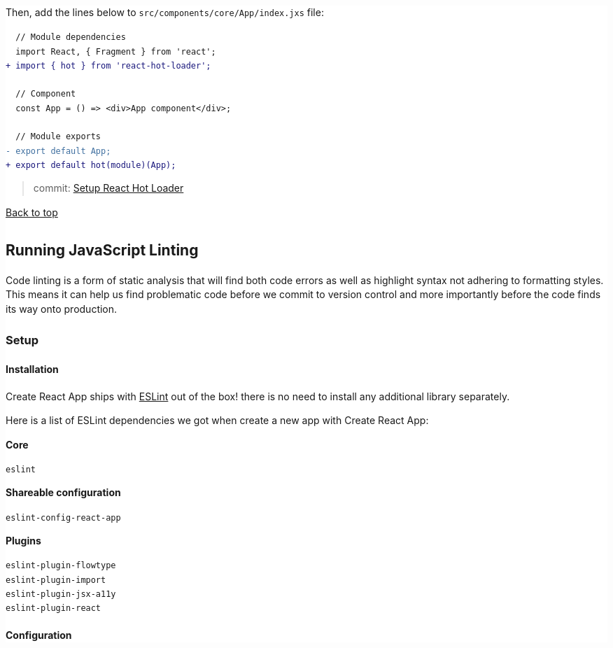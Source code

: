 Then, add the lines below to `src/components/core/App/index.jxs` file:

```diff
  // Module dependencies
  import React, { Fragment } from 'react';
+ import { hot } from 'react-hot-loader';

  // Component
  const App = () => <div>App component</div>;

  // Module exports
- export default App;
+ export default hot(module)(App);
```

> commit: [Setup React Hot Loader](https://github.com/rxseven/setup-react-app/commit/db81fd345df256f1f4c565bbfd429f58f30540aa)

[Back to top](#table-of-contents)

## Running JavaScript Linting

Code linting is a form of static analysis that will find both code errors as well as highlight syntax not adhering to formatting styles. This means it can help us find problematic code before we commit to version control and more importantly before the code finds its way onto production.

### Setup

#### Installation

Create React App ships with [ESLint](https://eslint.org) out of the box! there is no need to install any additional library separately.

Here is a list of ESLint dependencies we got when create a new app with Create React App:

**Core**

```
eslint
```

**Shareable configuration**

```
eslint-config-react-app
```

**Plugins**

```
eslint-plugin-flowtype
eslint-plugin-import
eslint-plugin-jsx-a11y
eslint-plugin-react
```

#### Configuration
